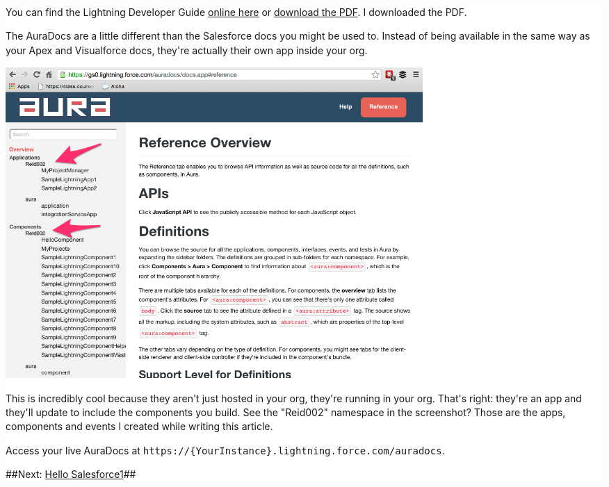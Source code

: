 You can find the Lightning Developer Guide [online here](https://developer.salesforce.com/docs/atlas.en-us.lightning.meta/lightning/) or [download the PDF](http://www.salesforce.com/us/developer/docs/lightning/lightning.pdf). I downloaded the PDF.

The AuraDocs are a little different than the Salesforce docs you might be used to. Instead of being available in the same way as your Apex and Visualforce docs, they're actually their own app inside your org. 

<img src="images/lightning-components-auradocs.png" width="600px" />

This is incredibly cool because they aren't just hosted in your org, they're running in your org. That's right: they're an app and they'll update to include the components you build. See the "Reid002" namespace in the screenshot? Those are the apps, components and events I created while writing this article.

Access your live AuraDocs at <tt>https://{YourInstance}.lightning.force.com/auradocs</tt>.

##Next: [Hello Salesforce1](hello-salesforce1.html)##
